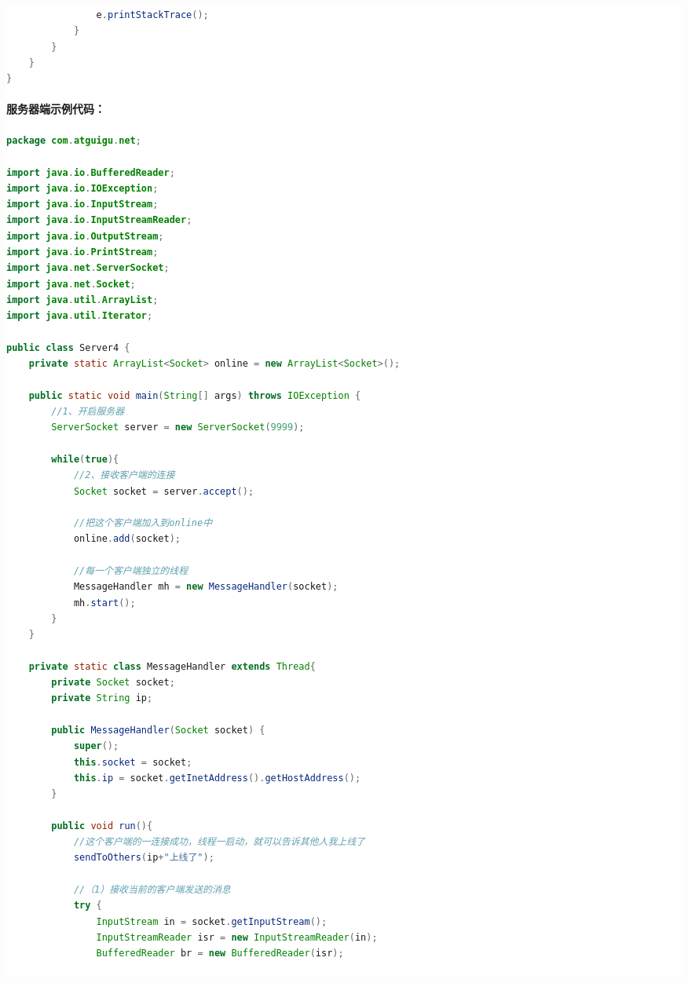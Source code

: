 ```java
				e.printStackTrace();
			}
		}
	}
}

```

#### 服务器端示例代码：

```java
package com.atguigu.net;

import java.io.BufferedReader;
import java.io.IOException;
import java.io.InputStream;
import java.io.InputStreamReader;
import java.io.OutputStream;
import java.io.PrintStream;
import java.net.ServerSocket;
import java.net.Socket;
import java.util.ArrayList;
import java.util.Iterator;

public class Server4 {
	private static ArrayList<Socket> online = new ArrayList<Socket>();
	
	public static void main(String[] args) throws IOException {
		//1、开启服务器
		ServerSocket server = new ServerSocket(9999);
		
		while(true){
			//2、接收客户端的连接
			Socket socket = server.accept();
			
			//把这个客户端加入到online中
			online.add(socket);
			
			//每一个客户端独立的线程
			MessageHandler mh = new MessageHandler(socket);
			mh.start();
		}
	}

	private static class MessageHandler extends Thread{
		private Socket socket;
		private String ip;
		
		public MessageHandler(Socket socket) {
			super();
			this.socket = socket;
			this.ip = socket.getInetAddress().getHostAddress();
		}

		public void run(){
			//这个客户端的一连接成功，线程一启动，就可以告诉其他人我上线了
			sendToOthers(ip+"上线了");
			
			//（1）接收当前的客户端发送的消息
			try {
				InputStream in = socket.getInputStream();
				InputStreamReader isr = new InputStreamReader(in);
				BufferedReader br = new BufferedReader(isr);
				
```